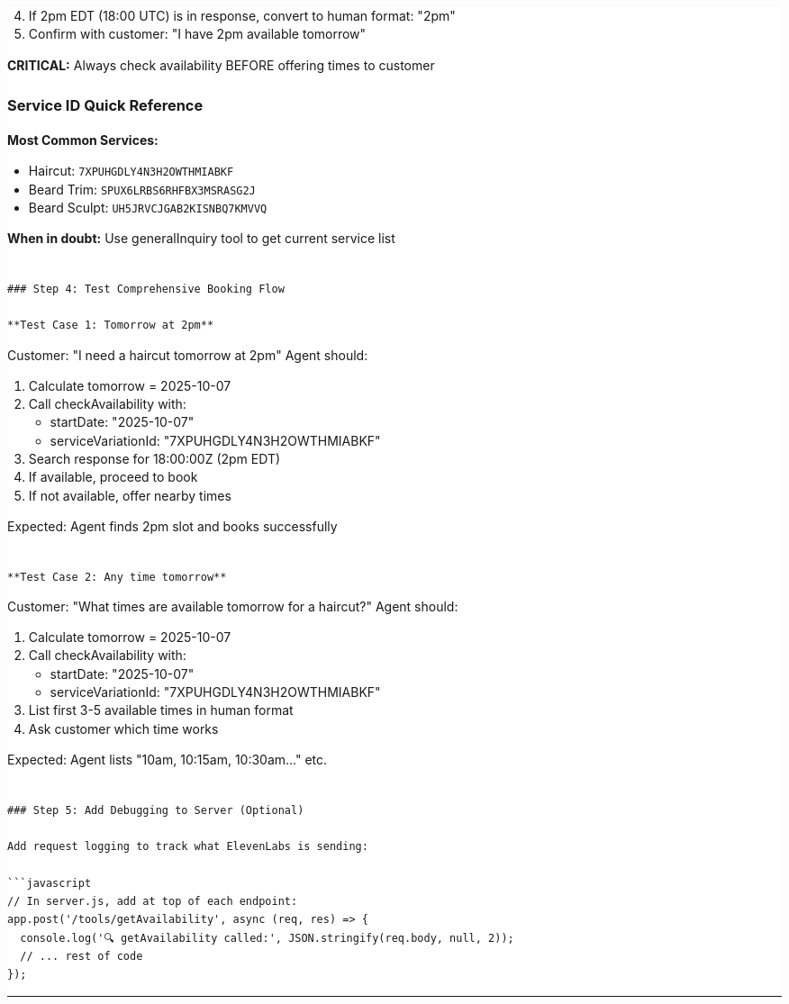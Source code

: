 4. If 2pm EDT (18:00 UTC) is in response, convert to human format: "2pm"
5. Confirm with customer: "I have 2pm available tomorrow"

**CRITICAL:** Always check availability BEFORE offering times to customer

### Service ID Quick Reference

**Most Common Services:**
- Haircut: `7XPUHGDLY4N3H2OWTHMIABKF`
- Beard Trim: `SPUX6LRBS6RHFBX3MSRASG2J`
- Beard Sculpt: `UH5JRVCJGAB2KISNBQ7KMVVQ`

**When in doubt:** Use generalInquiry tool to get current service list
```

### Step 4: Test Comprehensive Booking Flow

**Test Case 1: Tomorrow at 2pm**

```
Customer: "I need a haircut tomorrow at 2pm"
Agent should:
1. Calculate tomorrow = 2025-10-07
2. Call checkAvailability with:
   - startDate: "2025-10-07"
   - serviceVariationId: "7XPUHGDLY4N3H2OWTHMIABKF"
3. Search response for 18:00:00Z (2pm EDT)
4. If available, proceed to book
5. If not available, offer nearby times

Expected: Agent finds 2pm slot and books successfully
```

**Test Case 2: Any time tomorrow**

```
Customer: "What times are available tomorrow for a haircut?"
Agent should:
1. Calculate tomorrow = 2025-10-07
2. Call checkAvailability with:
   - startDate: "2025-10-07"
   - serviceVariationId: "7XPUHGDLY4N3H2OWTHMIABKF"
3. List first 3-5 available times in human format
4. Ask customer which time works

Expected: Agent lists "10am, 10:15am, 10:30am..." etc.
```

### Step 5: Add Debugging to Server (Optional)

Add request logging to track what ElevenLabs is sending:

```javascript
// In server.js, add at top of each endpoint:
app.post('/tools/getAvailability', async (req, res) => {
  console.log('🔍 getAvailability called:', JSON.stringify(req.body, null, 2));
  // ... rest of code
});
```

---